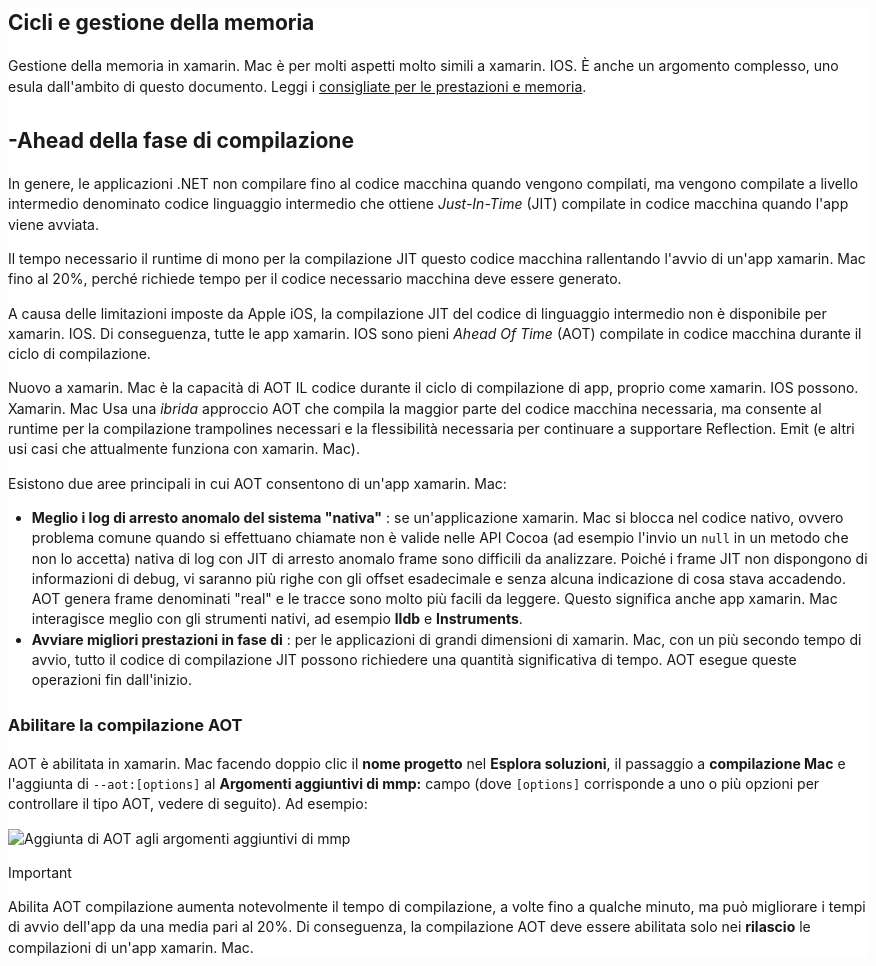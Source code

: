 ## <a name="memory-management-and-cycles"></a>Cicli e gestione della memoria

Gestione della memoria in xamarin. Mac è per molti aspetti molto simili a xamarin. IOS. È anche un argomento complesso, uno esula dall'ambito di questo documento. Leggi i [consigliate per le prestazioni e memoria](~/cross-platform/deploy-test/memory-perf-best-practices.md).

## <a name="ahead-of-time-compilation"></a>-Ahead della fase di compilazione

In genere, le applicazioni .NET non compilare fino al codice macchina quando vengono compilati, ma vengono compilate a livello intermedio denominato codice linguaggio intermedio che ottiene _Just-In-Time_ (JIT) compilate in codice macchina quando l'app viene avviata.

Il tempo necessario il runtime di mono per la compilazione JIT questo codice macchina rallentando l'avvio di un'app xamarin. Mac fino al 20%, perché richiede tempo per il codice necessario macchina deve essere generato.

A causa delle limitazioni imposte da Apple iOS, la compilazione JIT del codice di linguaggio intermedio non è disponibile per xamarin. IOS. Di conseguenza, tutte le app xamarin. IOS sono pieni _Ahead Of Time_ (AOT) compilate in codice macchina durante il ciclo di compilazione.

Nuovo a xamarin. Mac è la capacità di AOT IL codice durante il ciclo di compilazione di app, proprio come xamarin. IOS possono. Xamarin. Mac Usa una _ibrida_ approccio AOT che compila la maggior parte del codice macchina necessaria, ma consente al runtime per la compilazione trampolines necessari e la flessibilità necessaria per continuare a supportare Reflection. Emit (e altri usi casi che attualmente funziona con xamarin. Mac).

Esistono due aree principali in cui AOT consentono di un'app xamarin. Mac:

- **Meglio i log di arresto anomalo del sistema "nativa"** : se un'applicazione xamarin. Mac si blocca nel codice nativo, ovvero problema comune quando si effettuano chiamate non è valide nelle API Cocoa (ad esempio l'invio un `null` in un metodo che non lo accetta) nativa di log con JIT di arresto anomalo frame sono difficili da analizzare. Poiché i frame JIT non dispongono di informazioni di debug, vi saranno più righe con gli offset esadecimale e senza alcuna indicazione di cosa stava accadendo. AOT genera frame denominati "real" e le tracce sono molto più facili da leggere. Questo significa anche app xamarin. Mac interagisce meglio con gli strumenti nativi, ad esempio **lldb** e **Instruments**.
- **Avviare migliori prestazioni in fase di** : per le applicazioni di grandi dimensioni di xamarin. Mac, con un più secondo tempo di avvio, tutto il codice di compilazione JIT possono richiedere una quantità significativa di tempo. AOT esegue queste operazioni fin dall'inizio.

### <a name="enabling-aot-compilation"></a>Abilitare la compilazione AOT

AOT è abilitata in xamarin. Mac facendo doppio clic il **nome progetto** nel **Esplora soluzioni**, il passaggio a **compilazione Mac** e l'aggiunta di `--aot:[options]` al  **Argomenti aggiuntivi di mmp:** campo (dove `[options]` corrisponde a uno o più opzioni per controllare il tipo AOT, vedere di seguito). Ad esempio:

![Aggiunta di AOT agli argomenti aggiuntivi di mmp](how-it-works-images/aot01.png "AOT aggiunta agli argomenti aggiuntivi di mmp")

> [!IMPORTANT]
> Abilita AOT compilazione aumenta notevolmente il tempo di compilazione, a volte fino a qualche minuto, ma può migliorare i tempi di avvio dell'app da una media pari al 20%. Di conseguenza, la compilazione AOT deve essere abilitata solo nei **rilascio** le compilazioni di un'app xamarin. Mac.

